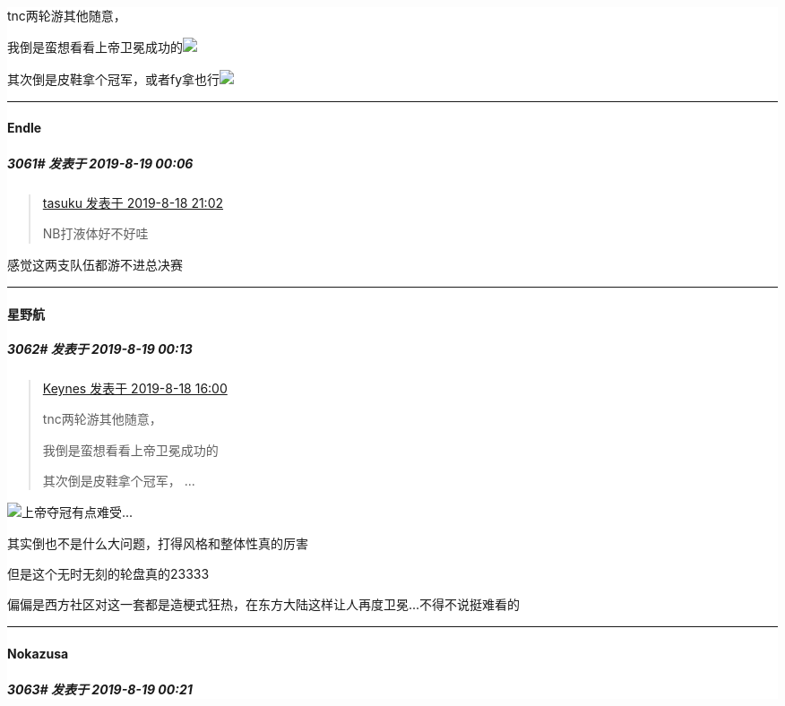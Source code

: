 


tnc两轮游其他随意，

我倒是蛮想看看上帝卫冕成功的<img src="https://static.saraba1st.com/image/smiley/face2017/072.png" referrerpolicy="no-referrer">

其次倒是皮鞋拿个冠军，或者fy拿也行<img src="https://static.saraba1st.com/image/smiley/face2017/067.png" referrerpolicy="no-referrer">







-----

####  Endle  
##### 3061#       发表于 2019-8-19 00:06



<blockquote><a href="httphttps://bbs.saraba1st.com/2b/forum.php?mod=redirect&amp;goto=findpost&amp;pid=44956703&amp;ptid=1827896" target="_blank">tasuku 发表于 2019-8-18 21:02</a>

NB打液体好不好哇</blockquote>
感觉这两支队伍都游不进总决赛







-----

####  星野航  
##### 3062#       发表于 2019-8-19 00:13



<blockquote><a href="httphttps://bbs.saraba1st.com/2b/forum.php?mod=redirect&amp;goto=findpost&amp;pid=44958568&amp;ptid=1827896" target="_blank">Keynes 发表于 2019-8-18 16:00</a>

tnc两轮游其他随意，

我倒是蛮想看看上帝卫冕成功的

其次倒是皮鞋拿个冠军， ...</blockquote>
<img src="https://static.saraba1st.com/image/smiley/face2017/068.png" referrerpolicy="no-referrer">上帝夺冠有点难受...

其实倒也不是什么大问题，打得风格和整体性真的厉害

但是这个无时无刻的轮盘真的23333

偏偏是西方社区对这一套都是造梗式狂热，在东方大陆这样让人再度卫冕...不得不说挺难看的







-----

####  Nokazusa  
##### 3063#       发表于 2019-8-19 00:21
